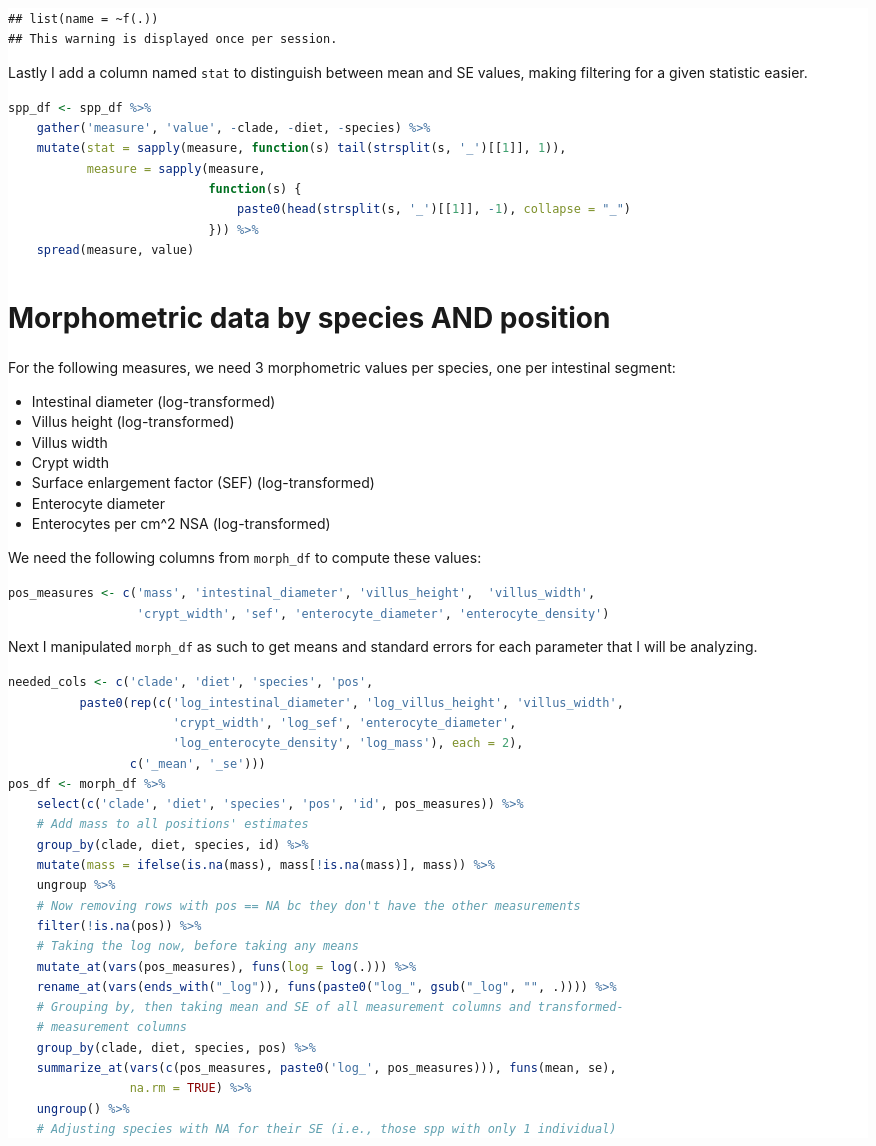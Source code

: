     ## list(name = ~f(.))
    ## This warning is displayed once per session.

Lastly I add a column named `stat` to distinguish between mean and SE
values, making filtering for a given statistic easier.

``` r
spp_df <- spp_df %>%
    gather('measure', 'value', -clade, -diet, -species) %>%
    mutate(stat = sapply(measure, function(s) tail(strsplit(s, '_')[[1]], 1)),
           measure = sapply(measure,
                            function(s) {
                                paste0(head(strsplit(s, '_')[[1]], -1), collapse = "_")
                            })) %>%
    spread(measure, value)
```

# Morphometric data by species AND position

For the following measures, we need 3 morphometric values per species,
one per intestinal segment:

  - Intestinal diameter (log-transformed)
  - Villus height (log-transformed)
  - Villus width
  - Crypt width
  - Surface enlargement factor (SEF) (log-transformed)
  - Enterocyte diameter
  - Enterocytes per cm^2 NSA (log-transformed)

We need the following columns from `morph_df` to compute these
values:

``` r
pos_measures <- c('mass', 'intestinal_diameter', 'villus_height',  'villus_width',
                  'crypt_width', 'sef', 'enterocyte_diameter', 'enterocyte_density')
```

Next I manipulated `morph_df` as such to get means and standard errors
for each parameter that I will be analyzing.

``` r
needed_cols <- c('clade', 'diet', 'species', 'pos',
          paste0(rep(c('log_intestinal_diameter', 'log_villus_height', 'villus_width',
                       'crypt_width', 'log_sef', 'enterocyte_diameter',
                       'log_enterocyte_density', 'log_mass'), each = 2),
                 c('_mean', '_se')))
pos_df <- morph_df %>%
    select(c('clade', 'diet', 'species', 'pos', 'id', pos_measures)) %>% 
    # Add mass to all positions' estimates
    group_by(clade, diet, species, id) %>% 
    mutate(mass = ifelse(is.na(mass), mass[!is.na(mass)], mass)) %>% 
    ungroup %>% 
    # Now removing rows with pos == NA bc they don't have the other measurements
    filter(!is.na(pos)) %>% 
    # Taking the log now, before taking any means
    mutate_at(vars(pos_measures), funs(log = log(.))) %>% 
    rename_at(vars(ends_with("_log")), funs(paste0("log_", gsub("_log", "", .)))) %>% 
    # Grouping by, then taking mean and SE of all measurement columns and transformed-
    # measurement columns
    group_by(clade, diet, species, pos) %>% 
    summarize_at(vars(c(pos_measures, paste0('log_', pos_measures))), funs(mean, se), 
                 na.rm = TRUE) %>% 
    ungroup() %>% 
    # Adjusting species with NA for their SE (i.e., those spp with only 1 individual)
```
